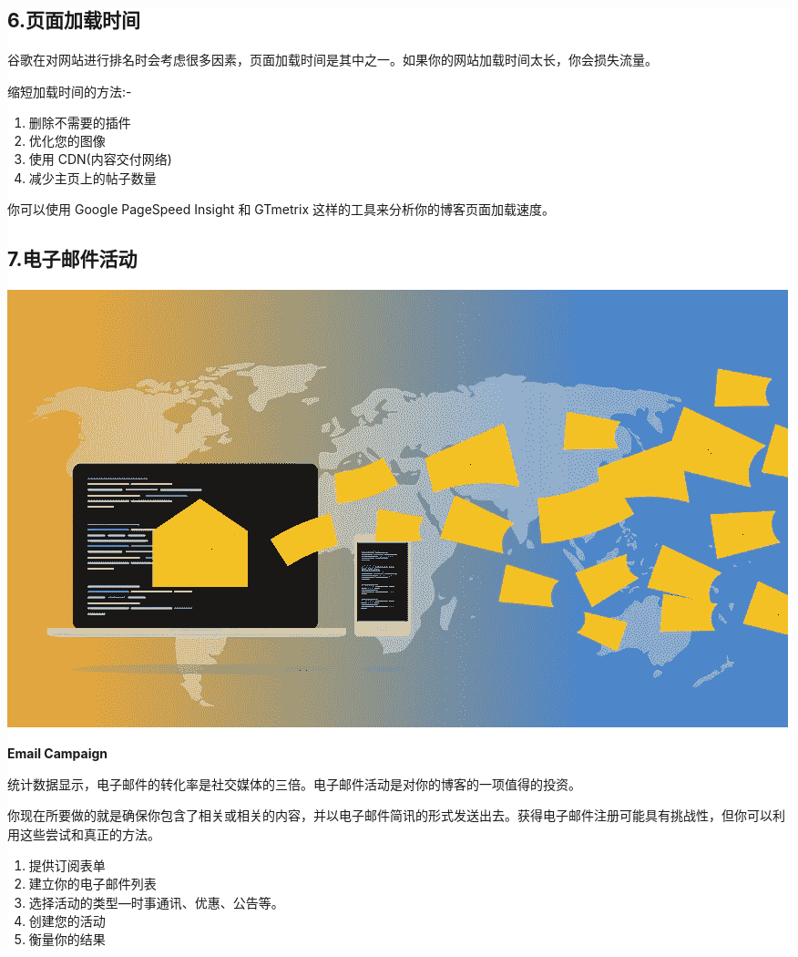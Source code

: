 ## 6.页面加载时间

谷歌在对网站进行排名时会考虑很多因素，页面加载时间是其中之一。如果你的网站加载时间太长，你会损失流量。

缩短加载时间的方法:-

1.  删除不需要的插件
2.  优化您的图像
3.  使用 CDN(内容交付网络)
4.  减少主页上的帖子数量

你可以使用 Google PageSpeed Insight 和 GTmetrix 这样的工具来分析你的博客页面加载速度。

## 7.电子邮件活动

![](img/f8d5d792a52293837821d580f35b5ed7.png)

**Email Campaign**

统计数据显示，电子邮件的转化率是社交媒体的三倍。电子邮件活动是对你的博客的一项值得的投资。

你现在所要做的就是确保你包含了相关或相关的内容，并以电子邮件简讯的形式发送出去。获得电子邮件注册可能具有挑战性，但你可以利用这些尝试和真正的方法。

1.  提供订阅表单
2.  建立你的电子邮件列表
3.  选择活动的类型—时事通讯、优惠、公告等。
4.  创建您的活动
5.  衡量你的结果
